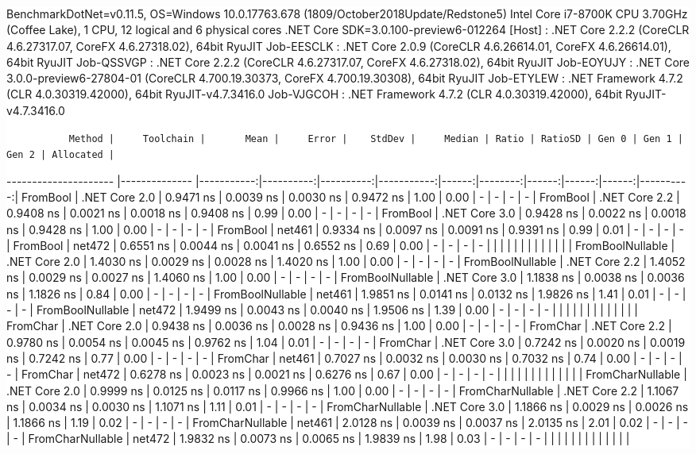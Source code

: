
BenchmarkDotNet=v0.11.5, OS=Windows 10.0.17763.678 (1809/October2018Update/Redstone5)
Intel Core i7-8700K CPU 3.70GHz (Coffee Lake), 1 CPU, 12 logical and 6 physical cores
.NET Core SDK=3.0.100-preview6-012264
  [Host]     : .NET Core 2.2.2 (CoreCLR 4.6.27317.07, CoreFX 4.6.27318.02), 64bit RyuJIT
  Job-EESCLK : .NET Core 2.0.9 (CoreCLR 4.6.26614.01, CoreFX 4.6.26614.01), 64bit RyuJIT
  Job-QSSVGP : .NET Core 2.2.2 (CoreCLR 4.6.27317.07, CoreFX 4.6.27318.02), 64bit RyuJIT
  Job-EOYUJY : .NET Core 3.0.0-preview6-27804-01 (CoreCLR 4.700.19.30373, CoreFX 4.700.19.30308), 64bit RyuJIT
  Job-ETYLEW : .NET Framework 4.7.2 (CLR 4.0.30319.42000), 64bit RyuJIT-v4.7.3416.0
  Job-VJGCOH : .NET Framework 4.7.2 (CLR 4.0.30319.42000), 64bit RyuJIT-v4.7.3416.0


               Method |     Toolchain |       Mean |     Error |    StdDev |     Median | Ratio | RatioSD | Gen 0 | Gen 1 | Gen 2 | Allocated |
--------------------- |-------------- |-----------:|----------:|----------:|-----------:|------:|--------:|------:|------:|------:|----------:|
             FromBool | .NET Core 2.0 |  0.9471 ns | 0.0039 ns | 0.0030 ns |  0.9472 ns |  1.00 |    0.00 |     - |     - |     - |         - |
             FromBool | .NET Core 2.2 |  0.9408 ns | 0.0021 ns | 0.0018 ns |  0.9408 ns |  0.99 |    0.00 |     - |     - |     - |         - |
             FromBool | .NET Core 3.0 |  0.9428 ns | 0.0022 ns | 0.0018 ns |  0.9428 ns |  1.00 |    0.00 |     - |     - |     - |         - |
             FromBool |        net461 |  0.9334 ns | 0.0097 ns | 0.0091 ns |  0.9391 ns |  0.99 |    0.01 |     - |     - |     - |         - |
             FromBool |        net472 |  0.6551 ns | 0.0044 ns | 0.0041 ns |  0.6552 ns |  0.69 |    0.00 |     - |     - |     - |         - |
                      |               |            |           |           |            |       |         |       |       |       |           |
     FromBoolNullable | .NET Core 2.0 |  1.4030 ns | 0.0029 ns | 0.0028 ns |  1.4020 ns |  1.00 |    0.00 |     - |     - |     - |         - |
     FromBoolNullable | .NET Core 2.2 |  1.4052 ns | 0.0029 ns | 0.0027 ns |  1.4060 ns |  1.00 |    0.00 |     - |     - |     - |         - |
     FromBoolNullable | .NET Core 3.0 |  1.1838 ns | 0.0038 ns | 0.0036 ns |  1.1826 ns |  0.84 |    0.00 |     - |     - |     - |         - |
     FromBoolNullable |        net461 |  1.9851 ns | 0.0141 ns | 0.0132 ns |  1.9826 ns |  1.41 |    0.01 |     - |     - |     - |         - |
     FromBoolNullable |        net472 |  1.9499 ns | 0.0043 ns | 0.0040 ns |  1.9506 ns |  1.39 |    0.00 |     - |     - |     - |         - |
                      |               |            |           |           |            |       |         |       |       |       |           |
             FromChar | .NET Core 2.0 |  0.9438 ns | 0.0036 ns | 0.0028 ns |  0.9436 ns |  1.00 |    0.00 |     - |     - |     - |         - |
             FromChar | .NET Core 2.2 |  0.9780 ns | 0.0054 ns | 0.0045 ns |  0.9762 ns |  1.04 |    0.01 |     - |     - |     - |         - |
             FromChar | .NET Core 3.0 |  0.7242 ns | 0.0020 ns | 0.0019 ns |  0.7242 ns |  0.77 |    0.00 |     - |     - |     - |         - |
             FromChar |        net461 |  0.7027 ns | 0.0032 ns | 0.0030 ns |  0.7032 ns |  0.74 |    0.00 |     - |     - |     - |         - |
             FromChar |        net472 |  0.6278 ns | 0.0023 ns | 0.0021 ns |  0.6276 ns |  0.67 |    0.00 |     - |     - |     - |         - |
                      |               |            |           |           |            |       |         |       |       |       |           |
     FromCharNullable | .NET Core 2.0 |  0.9999 ns | 0.0125 ns | 0.0117 ns |  0.9966 ns |  1.00 |    0.00 |     - |     - |     - |         - |
     FromCharNullable | .NET Core 2.2 |  1.1067 ns | 0.0034 ns | 0.0030 ns |  1.1071 ns |  1.11 |    0.01 |     - |     - |     - |         - |
     FromCharNullable | .NET Core 3.0 |  1.1866 ns | 0.0029 ns | 0.0026 ns |  1.1866 ns |  1.19 |    0.02 |     - |     - |     - |         - |
     FromCharNullable |        net461 |  2.0128 ns | 0.0039 ns | 0.0037 ns |  2.0135 ns |  2.01 |    0.02 |     - |     - |     - |         - |
     FromCharNullable |        net472 |  1.9832 ns | 0.0073 ns | 0.0065 ns |  1.9839 ns |  1.98 |    0.03 |     - |     - |     - |         - |
                      |               |            |           |           |            |       |         |       |       |       |           |